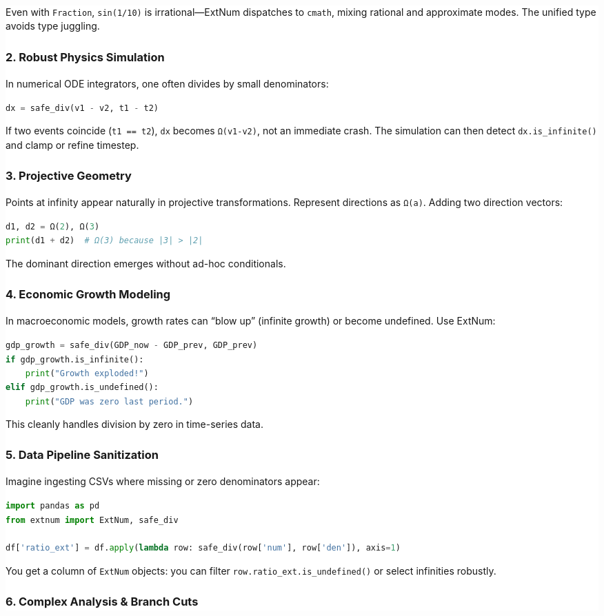 Even with `Fraction`, `sin(1/10)` is irrational—ExtNum dispatches to `cmath`, mixing rational and approximate modes. The unified type avoids type juggling.

### 2. Robust Physics Simulation

In numerical ODE integrators, one often divides by small denominators:

```python
dx = safe_div(v1 - v2, t1 - t2)
```

If two events coincide (`t1 == t2`), `dx` becomes `Ω(v1-v2)`, not an immediate crash. The simulation can then detect `dx.is_infinite()` and clamp or refine timestep.

### 3. Projective Geometry

Points at infinity appear naturally in projective transformations. Represent directions as `Ω(a)`. Adding two direction vectors:

```python
d1, d2 = Ω(2), Ω(3)
print(d1 + d2)  # Ω(3) because |3| > |2|
```

The dominant direction emerges without ad-hoc conditionals.

### 4. Economic Growth Modeling

In macroeconomic models, growth rates can “blow up” (infinite growth) or become undefined. Use ExtNum:

```python
gdp_growth = safe_div(GDP_now - GDP_prev, GDP_prev)
if gdp_growth.is_infinite():
    print("Growth exploded!")
elif gdp_growth.is_undefined():
    print("GDP was zero last period.")
```

This cleanly handles division by zero in time-series data.

### 5. Data Pipeline Sanitization

Imagine ingesting CSVs where missing or zero denominators appear:

```python
import pandas as pd
from extnum import ExtNum, safe_div

df['ratio_ext'] = df.apply(lambda row: safe_div(row['num'], row['den']), axis=1)
```

You get a column of `ExtNum` objects: you can filter `row.ratio_ext.is_undefined()` or select infinities robustly.

### 6. Complex Analysis & Branch Cuts
